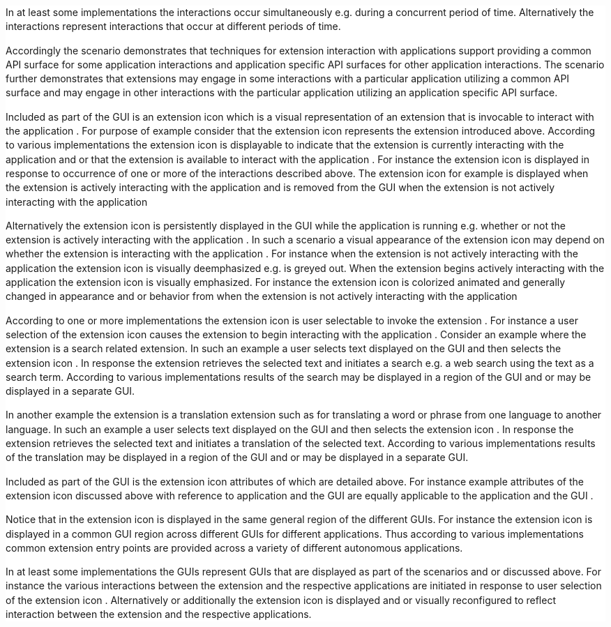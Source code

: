 In at least some implementations the interactions occur simultaneously e.g. during a concurrent period of time. Alternatively the interactions represent interactions that occur at different periods of time.

Accordingly the scenario demonstrates that techniques for extension interaction with applications support providing a common API surface for some application interactions and application specific API surfaces for other application interactions. The scenario further demonstrates that extensions may engage in some interactions with a particular application utilizing a common API surface and may engage in other interactions with the particular application utilizing an application specific API surface.

Included as part of the GUI is an extension icon which is a visual representation of an extension that is invocable to interact with the application . For purpose of example consider that the extension icon represents the extension introduced above. According to various implementations the extension icon is displayable to indicate that the extension is currently interacting with the application and or that the extension is available to interact with the application . For instance the extension icon is displayed in response to occurrence of one or more of the interactions described above. The extension icon for example is displayed when the extension is actively interacting with the application and is removed from the GUI when the extension is not actively interacting with the application

Alternatively the extension icon is persistently displayed in the GUI while the application is running e.g. whether or not the extension is actively interacting with the application . In such a scenario a visual appearance of the extension icon may depend on whether the extension is interacting with the application . For instance when the extension is not actively interacting with the application the extension icon is visually deemphasized e.g. is greyed out. When the extension begins actively interacting with the application the extension icon is visually emphasized. For instance the extension icon is colorized animated and generally changed in appearance and or behavior from when the extension is not actively interacting with the application

According to one or more implementations the extension icon is user selectable to invoke the extension . For instance a user selection of the extension icon causes the extension to begin interacting with the application . Consider an example where the extension is a search related extension. In such an example a user selects text displayed on the GUI and then selects the extension icon . In response the extension retrieves the selected text and initiates a search e.g. a web search using the text as a search term. According to various implementations results of the search may be displayed in a region of the GUI and or may be displayed in a separate GUI.

In another example the extension is a translation extension such as for translating a word or phrase from one language to another language. In such an example a user selects text displayed on the GUI and then selects the extension icon . In response the extension retrieves the selected text and initiates a translation of the selected text. According to various implementations results of the translation may be displayed in a region of the GUI and or may be displayed in a separate GUI.

Included as part of the GUI is the extension icon attributes of which are detailed above. For instance example attributes of the extension icon discussed above with reference to application and the GUI are equally applicable to the application and the GUI .

Notice that in the extension icon is displayed in the same general region of the different GUIs. For instance the extension icon is displayed in a common GUI region across different GUIs for different applications. Thus according to various implementations common extension entry points are provided across a variety of different autonomous applications.

In at least some implementations the GUIs represent GUIs that are displayed as part of the scenarios and or discussed above. For instance the various interactions between the extension and the respective applications are initiated in response to user selection of the extension icon . Alternatively or additionally the extension icon is displayed and or visually reconfigured to reflect interaction between the extension and the respective applications.
